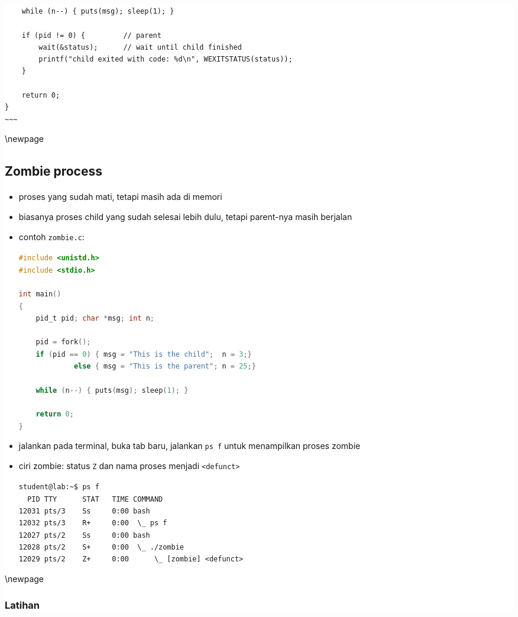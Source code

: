         while (n--) { puts(msg); sleep(1); }

        if (pid != 0) {         // parent
            wait(&status);      // wait until child finished
            printf("child exited with code: %d\n", WEXITSTATUS(status));
        }

        return 0;
    }
    ~~~

\newpage

## Zombie process

- proses yang sudah mati, tetapi masih ada di memori

- biasanya proses child yang sudah selesai lebih dulu, tetapi parent-nya masih berjalan

- contoh `zombie.c`:

    ~~~c
    #include <unistd.h>
    #include <stdio.h>

    int main()
    {
        pid_t pid; char *msg; int n;

        pid = fork();
        if (pid == 0) { msg = "This is the child";  n = 3;}
                 else { msg = "This is the parent"; n = 25;}

        while (n--) { puts(msg); sleep(1); }

        return 0;
    }
    ~~~

- jalankan pada terminal, buka tab baru, jalankan `ps f` untuk menampilkan proses zombie

- ciri zombie: status `Z` dan nama proses menjadi `<defunct>`

    ~~~
    student@lab:~$ ps f
      PID TTY      STAT   TIME COMMAND
    12031 pts/3    Ss     0:00 bash
    12032 pts/3    R+     0:00  \_ ps f
    12027 pts/2    Ss     0:00 bash
    12028 pts/2    S+     0:00  \_ ./zombie
    12029 pts/2    Z+     0:00      \_ [zombie] <defunct>
    ~~~

\newpage

### Latihan
